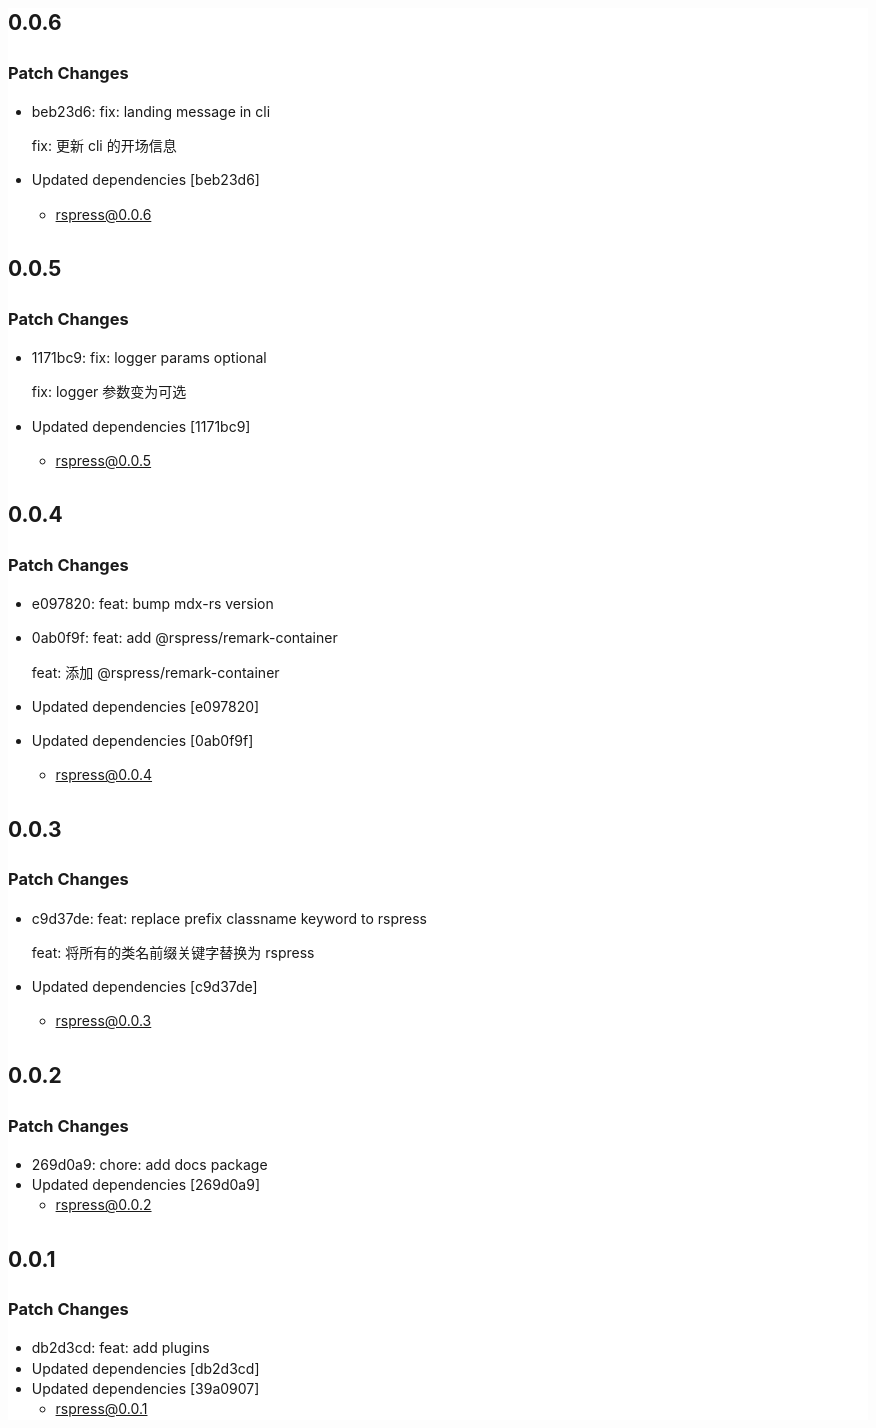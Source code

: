 ## 0.0.6

### Patch Changes

- beb23d6: fix: landing message in cli

  fix: 更新 cli 的开场信息

- Updated dependencies [beb23d6]
  - rspress@0.0.6

## 0.0.5

### Patch Changes

- 1171bc9: fix: logger params optional

  fix: logger 参数变为可选

- Updated dependencies [1171bc9]
  - rspress@0.0.5

## 0.0.4

### Patch Changes

- e097820: feat: bump mdx-rs version
- 0ab0f9f: feat: add @rspress/remark-container

  feat: 添加 @rspress/remark-container

- Updated dependencies [e097820]
- Updated dependencies [0ab0f9f]
  - rspress@0.0.4

## 0.0.3

### Patch Changes

- c9d37de: feat: replace prefix classname keyword to rspress

  feat: 将所有的类名前缀关键字替换为 rspress

- Updated dependencies [c9d37de]
  - rspress@0.0.3

## 0.0.2

### Patch Changes

- 269d0a9: chore: add docs package
- Updated dependencies [269d0a9]
  - rspress@0.0.2

## 0.0.1

### Patch Changes

- db2d3cd: feat: add plugins
- Updated dependencies [db2d3cd]
- Updated dependencies [39a0907]
  - rspress@0.0.1
